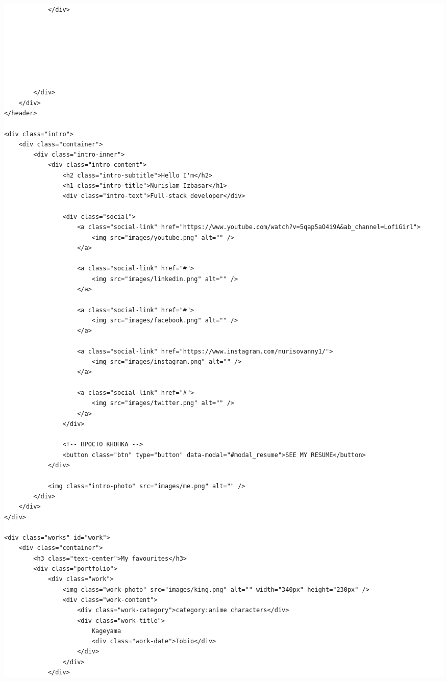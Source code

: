                    
                </div>
                

                

                

                
            </div>
        </div>
    </header>

    <div class="intro">
        <div class="container">
            <div class="intro-inner">
                <div class="intro-content">
                    <h2 class="intro-subtitle">Hello I'm</h2>
                    <h1 class="intro-title">Nurislam Izbasar</h1>
                    <div class="intro-text">Full-stack developer</div>

                    <div class="social">
                        <a class="social-link" href="https://www.youtube.com/watch?v=5qap5aO4i9A&ab_channel=LofiGirl">
                            <img src="images/youtube.png" alt="" />
                        </a>

                        <a class="social-link" href="#">
                            <img src="images/linkedin.png" alt="" />
                        </a>

                        <a class="social-link" href="#">
                            <img src="images/facebook.png" alt="" />
                        </a>

                        <a class="social-link" href="https://www.instagram.com/nurisovanny1/">
                            <img src="images/instagram.png" alt="" />
                        </a>

                        <a class="social-link" href="#">
                            <img src="images/twitter.png" alt="" />
                        </a>
                    </div>

                    <!-- ПРОСТО КНОПКА -->
                    <button class="btn" type="button" data-modal="#modal_resume">SEE MY RESUME</button>
                </div>

                <img class="intro-photo" src="images/me.png" alt="" />
            </div>
        </div>
    </div>

    <div class="works" id="work">
        <div class="container">
            <h3 class="text-center">My favourites</h3>
            <div class="portfolio">
                <div class="work">
                    <img class="work-photo" src="images/king.png" alt="" width="340px" height="230px" />
                    <div class="work-content">
                        <div class="work-category">category:anime characters</div>
                        <div class="work-title">
                            Kageyama
                            <div class="work-date">Tobio</div>
                        </div>
                    </div>
                </div>
